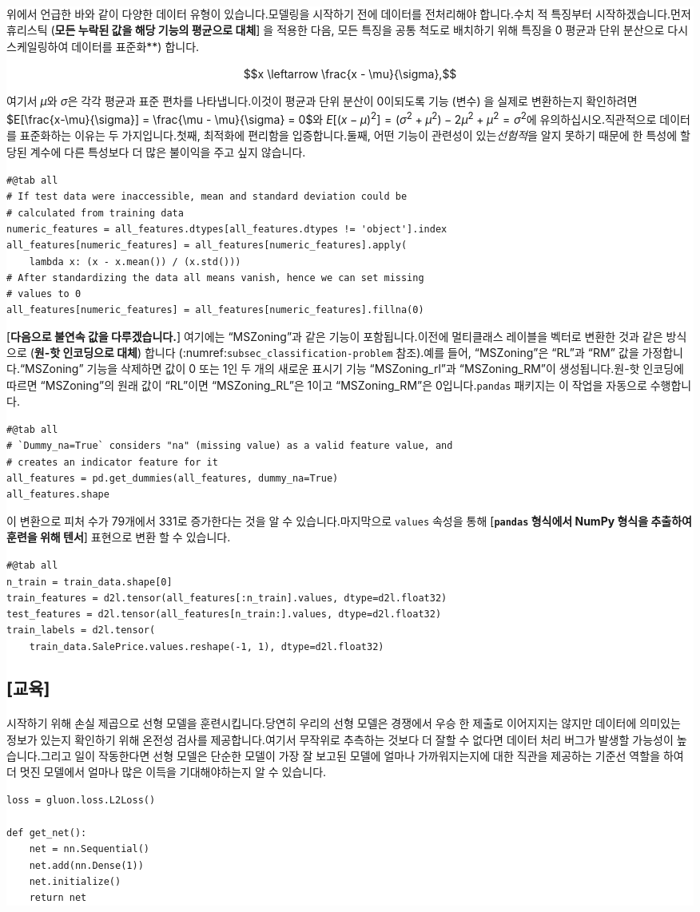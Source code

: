 위에서 언급한 바와 같이 다양한 데이터 유형이 있습니다.모델링을 시작하기 전에 데이터를 전처리해야 합니다.수치 적 특징부터 시작하겠습니다.먼저 휴리스틱 (**모든 누락된 값을 해당 기능의 평균으로 대체**] 을 적용한 다음, 모든 특징을 공통 척도로 배치하기 위해 특징을 0 평균과 단위 분산으로 다시 스케일링하여 데이터를 표준화**) 합니다. 

$$x \leftarrow \frac{x - \mu}{\sigma},$$

여기서 $\mu$와 $\sigma$은 각각 평균과 표준 편차를 나타냅니다.이것이 평균과 단위 분산이 0이되도록 기능 (변수) 을 실제로 변환하는지 확인하려면 $E[\frac{x-\mu}{\sigma}] = \frac{\mu - \mu}{\sigma} = 0$와 $E[(x-\mu)^2] = (\sigma^2 + \mu^2) - 2\mu^2+\mu^2 = \sigma^2$에 유의하십시오.직관적으로 데이터를 표준화하는 이유는 두 가지입니다.첫째, 최적화에 편리함을 입증합니다.둘째, 어떤 기능이 관련성이 있는*선험적*을 알지 못하기 때문에 한 특성에 할당된 계수에 다른 특성보다 더 많은 불이익을 주고 싶지 않습니다.

```{.python .input}
#@tab all
# If test data were inaccessible, mean and standard deviation could be 
# calculated from training data
numeric_features = all_features.dtypes[all_features.dtypes != 'object'].index
all_features[numeric_features] = all_features[numeric_features].apply(
    lambda x: (x - x.mean()) / (x.std()))
# After standardizing the data all means vanish, hence we can set missing
# values to 0
all_features[numeric_features] = all_features[numeric_features].fillna(0)
```

[**다음으로 불연속 값을 다루겠습니다.**] 여기에는 “MSZoning”과 같은 기능이 포함됩니다.이전에 멀티클래스 레이블을 벡터로 변환한 것과 같은 방식으로 (**원-핫 인코딩으로 대체**) 합니다 (:numref:`subsec_classification-problem` 참조).예를 들어, “MSZoning”은 “RL”과 “RM” 값을 가정합니다.“MSZoning” 기능을 삭제하면 값이 0 또는 1인 두 개의 새로운 표시기 기능 “MSZoning_rl”과 “MSZoning_RM”이 생성됩니다.원-핫 인코딩에 따르면 “MSZoning”의 원래 값이 “RL”이면 “MSZoning_RL”은 1이고 “MSZoning_RM”은 0입니다.`pandas` 패키지는 이 작업을 자동으로 수행합니다.

```{.python .input}
#@tab all
# `Dummy_na=True` considers "na" (missing value) as a valid feature value, and
# creates an indicator feature for it
all_features = pd.get_dummies(all_features, dummy_na=True)
all_features.shape
```

이 변환으로 피처 수가 79개에서 331로 증가한다는 것을 알 수 있습니다.마지막으로 `values` 속성을 통해 [**`pandas` 형식에서 NumPy 형식을 추출하여 훈련을 위해 텐서**] 표현으로 변환 할 수 있습니다.

```{.python .input}
#@tab all
n_train = train_data.shape[0]
train_features = d2l.tensor(all_features[:n_train].values, dtype=d2l.float32)
test_features = d2l.tensor(all_features[n_train:].values, dtype=d2l.float32)
train_labels = d2l.tensor(
    train_data.SalePrice.values.reshape(-1, 1), dtype=d2l.float32)
```

## [**교육**]

시작하기 위해 손실 제곱으로 선형 모델을 훈련시킵니다.당연히 우리의 선형 모델은 경쟁에서 우승 한 제출로 이어지지는 않지만 데이터에 의미있는 정보가 있는지 확인하기 위해 온전성 검사를 제공합니다.여기서 무작위로 추측하는 것보다 더 잘할 수 없다면 데이터 처리 버그가 발생할 가능성이 높습니다.그리고 일이 작동한다면 선형 모델은 단순한 모델이 가장 잘 보고된 모델에 얼마나 가까워지는지에 대한 직관을 제공하는 기준선 역할을 하여 더 멋진 모델에서 얼마나 많은 이득을 기대해야하는지 알 수 있습니다.

```{.python .input}
loss = gluon.loss.L2Loss()

def get_net():
    net = nn.Sequential()
    net.add(nn.Dense(1))
    net.initialize()
    return net
```
